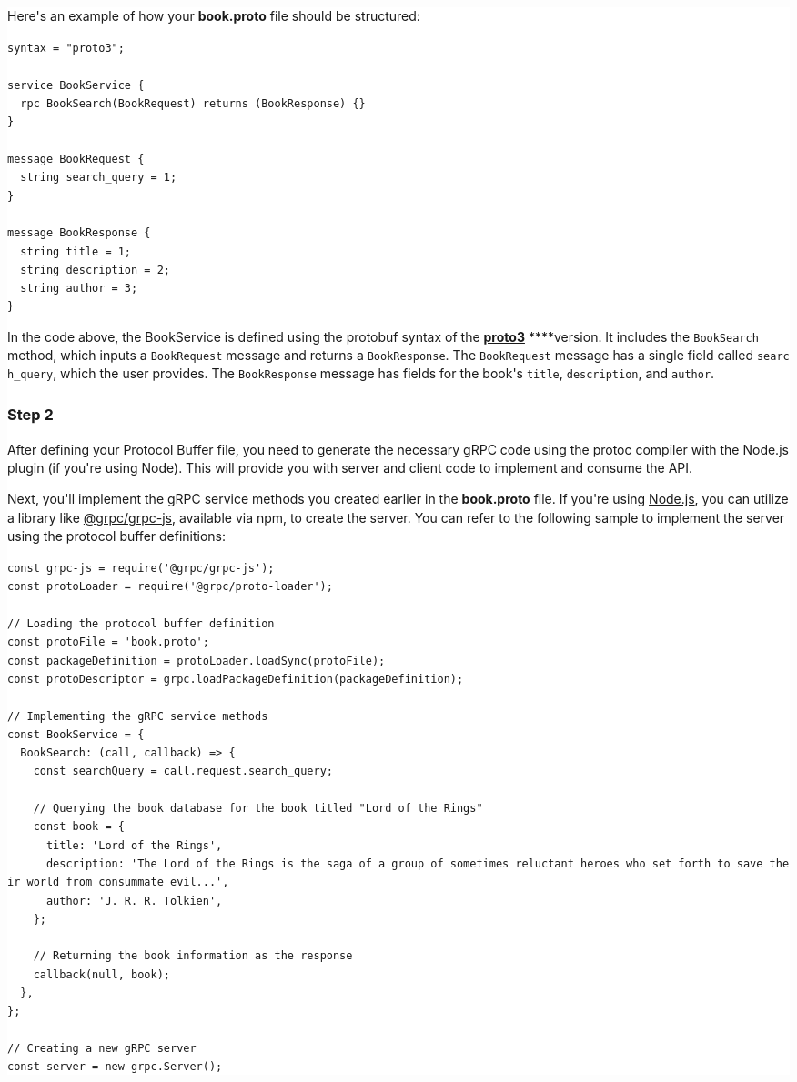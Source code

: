 Here's an example of how your **book.proto** file should be structured:

```tsx
syntax = "proto3";

service BookService {
  rpc BookSearch(BookRequest) returns (BookResponse) {}
}

message BookRequest {
  string search_query = 1;
}

message BookResponse {
  string title = 1;
  string description = 2;
  string author = 3;
}
```

In the code above, the BookService is defined using the protobuf syntax of the [**proto3**](https://protobuf.dev/programming-guides/proto3/) ****version. It includes the `BookSearch` method, which inputs a `BookRequest` message and returns a `BookResponse`. The `BookRequest` message has a single field called `search_query`, which the user provides. The `BookResponse` message has fields for the book's `title`, `description`, and `author`.

### Step 2
After defining your Protocol Buffer file, you need to generate the necessary gRPC code using the [protoc compiler](https://grpc.io/docs/protoc-installation/) with the Node.js plugin (if you're using Node). This will provide you with server and client code to implement and consume the API.

Next, you'll implement the gRPC service methods you created earlier in the **book.proto** file. If you're using [Node.js](https://nodejs.org/), you can utilize a library like [@grpc/grpc-js](https://www.npmjs.com/package/@grpc/grpc-js), available via npm, to create the server. You can refer to the following sample to implement the server using the protocol buffer definitions:

```tsx
const grpc-js = require('@grpc/grpc-js');
const protoLoader = require('@grpc/proto-loader');

// Loading the protocol buffer definition
const protoFile = 'book.proto';
const packageDefinition = protoLoader.loadSync(protoFile);
const protoDescriptor = grpc.loadPackageDefinition(packageDefinition);

// Implementing the gRPC service methods
const BookService = {
  BookSearch: (call, callback) => {
    const searchQuery = call.request.search_query;

    // Querying the book database for the book titled "Lord of the Rings"
    const book = {
      title: 'Lord of the Rings',
      description: 'The Lord of the Rings is the saga of a group of sometimes reluctant heroes who set forth to save their world from consummate evil...',
      author: 'J. R. R. Tolkien',
    };

    // Returning the book information as the response
    callback(null, book);
  },
};

// Creating a new gRPC server
const server = new grpc.Server();

```